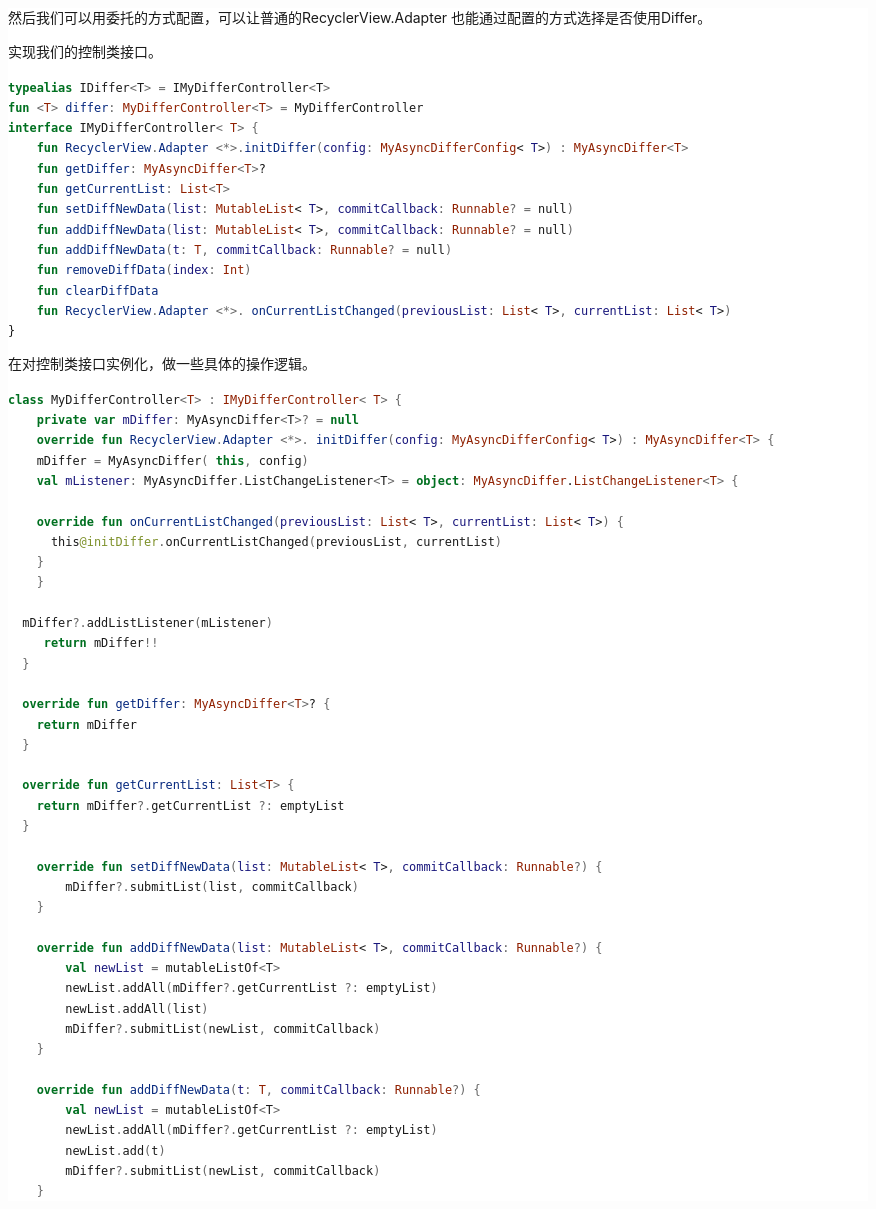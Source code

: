 然后我们可以用委托的方式配置，可以让普通的RecyclerView.Adapter 也能通过配置的方式选择是否使用Differ。

实现我们的控制类接口。

```kotlin
typealias IDiffer<T> = IMyDifferController<T>
fun <T> differ: MyDifferController<T> = MyDifferController
interface IMyDifferController< T> {
	fun RecyclerView.Adapter <*>.initDiffer(config: MyAsyncDifferConfig< T>) : MyAsyncDiffer<T>
	fun getDiffer: MyAsyncDiffer<T>?
	fun getCurrentList: List<T>
	fun setDiffNewData(list: MutableList< T>, commitCallback: Runnable? = null)
	fun addDiffNewData(list: MutableList< T>, commitCallback: Runnable? = null)
	fun addDiffNewData(t: T, commitCallback: Runnable? = null)
	fun removeDiffData(index: Int)
	fun clearDiffData
	fun RecyclerView.Adapter <*>. onCurrentListChanged(previousList: List< T>, currentList: List< T>)
}
```

在对控制类接口实例化，做一些具体的操作逻辑。

```kotlin
class MyDifferController<T> : IMyDifferController< T> {
	private var mDiffer: MyAsyncDiffer<T>? = null
	override fun RecyclerView.Adapter <*>. initDiffer(config: MyAsyncDifferConfig< T>) : MyAsyncDiffer<T> {
	mDiffer = MyAsyncDiffer( this, config)
	val mListener: MyAsyncDiffer.ListChangeListener<T> = object: MyAsyncDiffer.ListChangeListener<T> {
	
    override fun onCurrentListChanged(previousList: List< T>, currentList: List< T>) {
      this@initDiffer.onCurrentListChanged(previousList, currentList)
    }
	}

  mDiffer?.addListListener(mListener)
 	 return mDiffer!!
  }

  override fun getDiffer: MyAsyncDiffer<T>? {
    return mDiffer
  }

  override fun getCurrentList: List<T> {
    return mDiffer?.getCurrentList ?: emptyList
  }

	override fun setDiffNewData(list: MutableList< T>, commitCallback: Runnable?) {
		mDiffer?.submitList(list, commitCallback)
	}

	override fun addDiffNewData(list: MutableList< T>, commitCallback: Runnable?) {
		val newList = mutableListOf<T>
		newList.addAll(mDiffer?.getCurrentList ?: emptyList)
		newList.addAll(list)
		mDiffer?.submitList(newList, commitCallback)
	}

	override fun addDiffNewData(t: T, commitCallback: Runnable?) {
		val newList = mutableListOf<T>
		newList.addAll(mDiffer?.getCurrentList ?: emptyList)
		newList.add(t)
		mDiffer?.submitList(newList, commitCallback)
	}
```